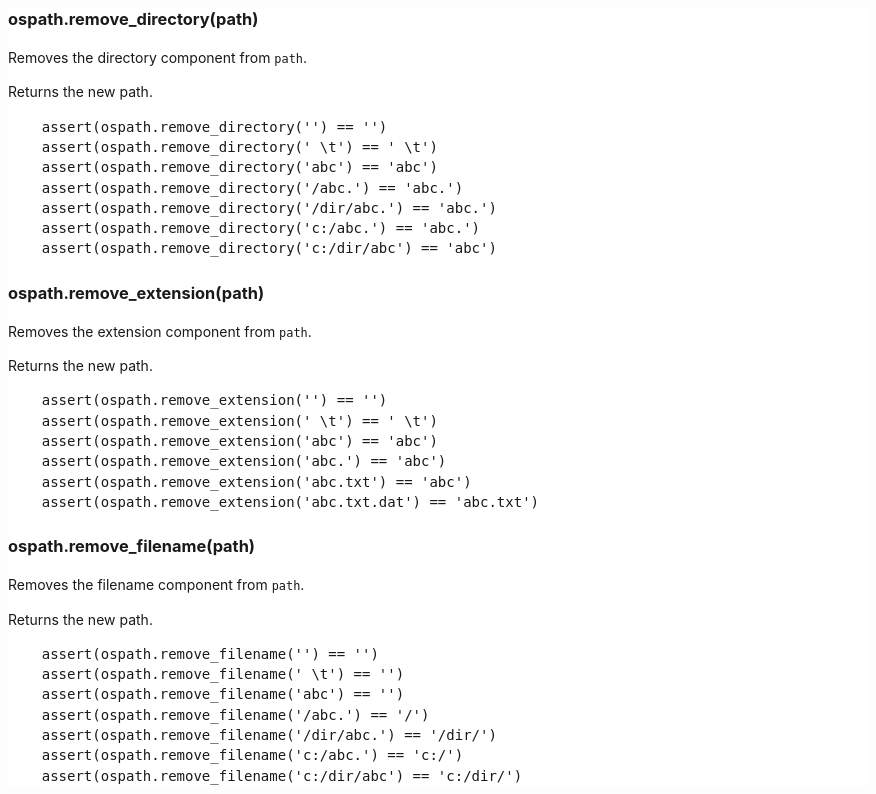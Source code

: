 



### ospath.remove_directory(path)

Removes the directory component from `path`.

Returns the new path.

<pre>
    assert(ospath.remove_directory('') == '')
    assert(ospath.remove_directory(' \t') == ' \t')
    assert(ospath.remove_directory('abc') == 'abc')
    assert(ospath.remove_directory('/abc.') == 'abc.')
    assert(ospath.remove_directory('/dir/abc.') == 'abc.')
    assert(ospath.remove_directory('c:/abc.') == 'abc.')
    assert(ospath.remove_directory('c:/dir/abc') == 'abc')
</pre>






### ospath.remove_extension(path)

Removes the extension component from `path`.

Returns the new path.

<pre>
    assert(ospath.remove_extension('') == '')
    assert(ospath.remove_extension(' \t') == ' \t')
    assert(ospath.remove_extension('abc') == 'abc')
    assert(ospath.remove_extension('abc.') == 'abc')
    assert(ospath.remove_extension('abc.txt') == 'abc')
    assert(ospath.remove_extension('abc.txt.dat') == 'abc.txt')
</pre>






### ospath.remove_filename(path)

Removes the filename component from `path`.

Returns the new path.

<pre>
    assert(ospath.remove_filename('') == '')
    assert(ospath.remove_filename(' \t') == '')
    assert(ospath.remove_filename('abc') == '')
    assert(ospath.remove_filename('/abc.') == '/')
    assert(ospath.remove_filename('/dir/abc.') == '/dir/')
    assert(ospath.remove_filename('c:/abc.') == 'c:/')
    assert(ospath.remove_filename('c:/dir/abc') == 'c:/dir/')
</pre>

